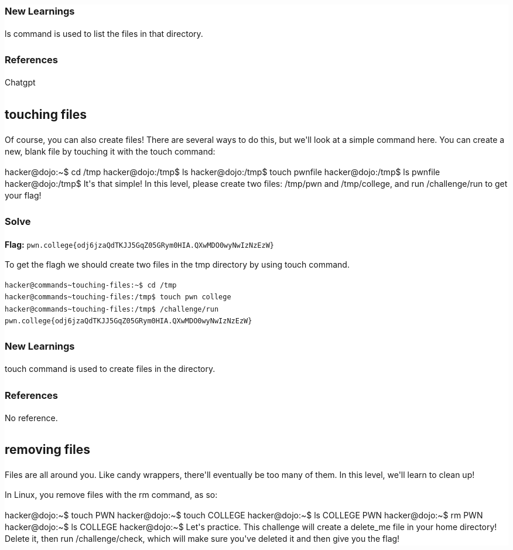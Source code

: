 ### New Learnings
ls command is used to list the files in that directory.

### References 
Chatgpt

## touching files
Of course, you can also create files! There are several ways to do this, but we'll look at a simple command here. You can create a new, blank file by touching it with the touch command:

hacker@dojo:~$ cd /tmp
hacker@dojo:/tmp$ ls
hacker@dojo:/tmp$ touch pwnfile
hacker@dojo:/tmp$ ls
pwnfile
hacker@dojo:/tmp$
It's that simple! In this level, please create two files: /tmp/pwn and /tmp/college, and run /challenge/run to get your flag!

### Solve
**Flag:** `pwn.college{odj6jzaQdTKJJ5GqZ05GRym0HIA.QXwMDO0wyNwIzNzEzW}`

To get the flagh we should create two files in the tmp directory by using touch command.

```bash
hacker@commands~touching-files:~$ cd /tmp
hacker@commands~touching-files:/tmp$ touch pwn college
hacker@commands~touching-files:/tmp$ /challenge/run
pwn.college{odj6jzaQdTKJJ5GqZ05GRym0HIA.QXwMDO0wyNwIzNzEzW}
```

### New Learnings
touch command is used to create files in the directory.

### References 
No reference.

## removing files
Files are all around you. Like candy wrappers, there'll eventually be too many of them. In this level, we'll learn to clean up!

In Linux, you remove files with the rm command, as so:

hacker@dojo:~$ touch PWN
hacker@dojo:~$ touch COLLEGE
hacker@dojo:~$ ls
COLLEGE     PWN
hacker@dojo:~$ rm PWN
hacker@dojo:~$ ls
COLLEGE
hacker@dojo:~$
Let's practice. This challenge will create a delete_me file in your home directory! Delete it, then run /challenge/check, which will make sure you've deleted it and then give you the flag!
